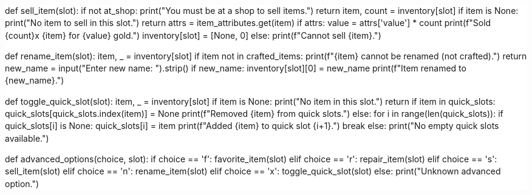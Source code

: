 def sell_item(slot):
    if not at_shop:
        print("You must be at a shop to sell items.")
        return
    item, count = inventory[slot]
    if item is None:
        print("No item to sell in this slot.")
        return
    attrs = item_attributes.get(item)
    if attrs:
        value = attrs['value'] * count
        print(f"Sold {count}x {item} for {value} gold.")
        inventory[slot] = [None, 0]
    else:
        print(f"Cannot sell {item}.")

def rename_item(slot):
    item, _ = inventory[slot]
    if item not in crafted_items:
        print(f"{item} cannot be renamed (not crafted).")
        return
    new_name = input("Enter new name: ").strip()
    if new_name:
        inventory[slot][0] = new_name
        print(f"Item renamed to {new_name}.")

def toggle_quick_slot(slot):
    item, _ = inventory[slot]
    if item is None:
        print("No item in this slot.")
        return
    if item in quick_slots:
        quick_slots[quick_slots.index(item)] = None
        print(f"Removed {item} from quick slots.")
    else:
        for i in range(len(quick_slots)):
            if quick_slots[i] is None:
                quick_slots[i] = item
                print(f"Added {item} to quick slot {i+1}.")
                break
        else:
            print("No empty quick slots available.")

def advanced_options(choice, slot):
    if choice == 'f':
        favorite_item(slot)
    elif choice == 'r':
        repair_item(slot)
    elif choice == 's':
        sell_item(slot)
    elif choice == 'n':
        rename_item(slot)
    elif choice == 'x':
        toggle_quick_slot(slot)
    else:
        print("Unknown advanced option.")
